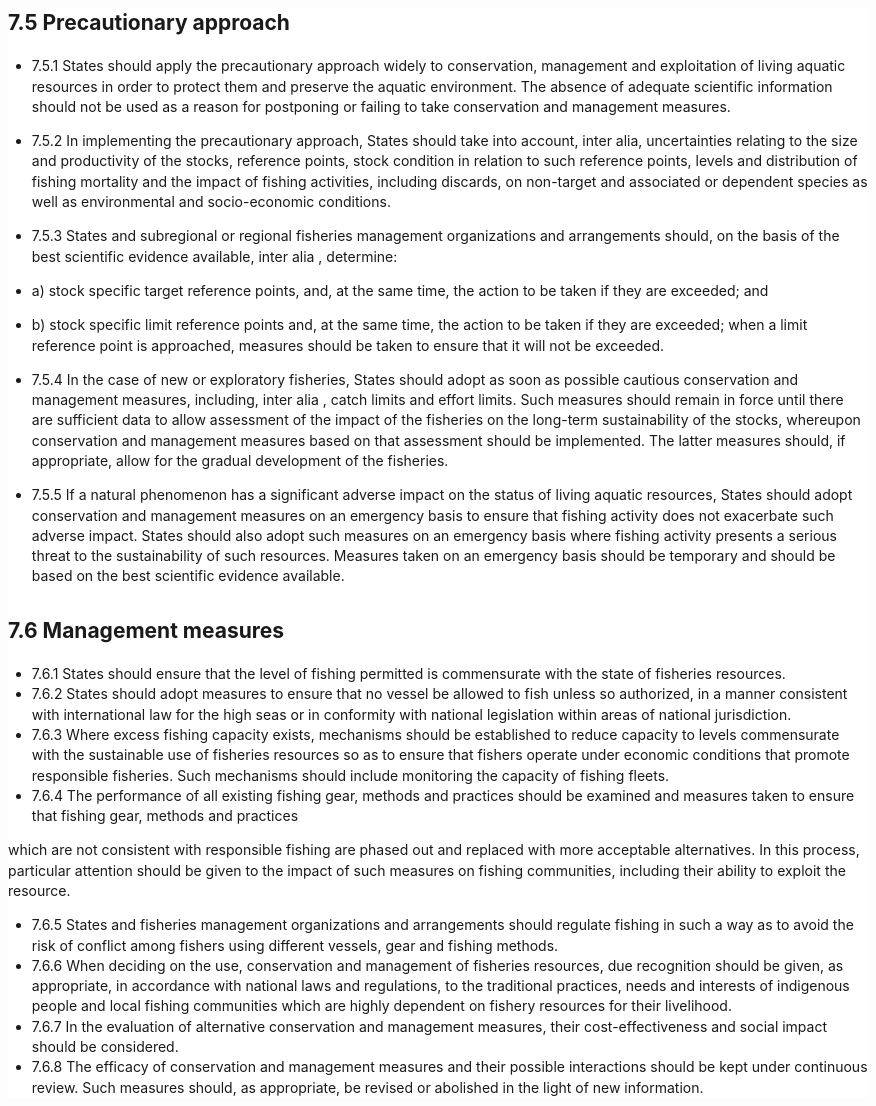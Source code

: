 ## 7.5 Precautionary approach

- 7.5.1 States  should  apply  the  precautionary  approach  widely  to  conservation, management and exploitation  of  living  aquatic  resources  in  order  to  protect  them and preserve the aquatic environment. The absence of adequate scientific information  should  not  be  used  as  a  reason  for  postponing  or  failing  to  take conservation and management measures.
- 7.5.2 In implementing  the  precautionary  approach,  States  should  take  into account, inter alia, uncertainties relating to the size and productivity of the stocks, reference  points,  stock  condition  in  relation  to  such  reference  points,  levels  and distribution  of  fishing  mortality  and  the  impact  of  fishing  activities,  including discards, on non-target and associated or dependent species as well as environmental and socio-economic conditions.
- 7.5.3 States and subregional or regional fisheries management organizations and arrangements should, on the basis of the best scientific evidence available, inter alia , determine:

- a) stock specific target reference points, and, at the same time, the action to be taken if they are exceeded; and
- b) stock specific limit reference points and, at the same time, the action to be taken  if  they  are  exceeded;  when  a  limit  reference  point  is  approached,  measures should be taken to ensure that it will not be exceeded.
- 7.5.4 In the case of new or exploratory fisheries, States should adopt as soon as possible  cautious  conservation  and  management  measures,  including, inter  alia , catch limits and effort limits. Such measures should remain in force until there are sufficient data to allow assessment of the impact of the fisheries on the long-term sustainability  of  the  stocks,  whereupon  conservation  and  management  measures based  on  that  assessment  should  be  implemented.  The  latter  measures  should,  if appropriate, allow for the gradual development of the fisheries.
- 7.5.5 If  a  natural phenomenon has a significant adverse impact on the status of living aquatic resources, States should adopt conservation and management measures on an emergency basis to ensure that fishing activity does not exacerbate such adverse impact. States should also adopt such measures on an emergency basis where  fishing  activity  presents  a  serious threat to the sustainability of such resources. Measures taken on an emergency basis should be temporary and should be based on the best scientific evidence available.

## 7.6 Management measures

- 7.6.1 States  should  ensure  that  the  level  of  fishing  permitted  is  commensurate with the state of fisheries resources.
- 7.6.2 States  should  adopt  measures  to  ensure  that  no  vessel  be  allowed  to  fish unless so authorized, in a manner  consistent with international  law  for the  high seas or in conformity with national legislation within areas of national jurisdiction.
- 7.6.3 Where excess fishing capacity exists, mechanisms should be established to reduce  capacity  to  levels  commensurate  with  the  sustainable  use  of  fisheries resources  so  as  to  ensure  that  fishers  operate  under  economic  conditions  that promote  responsible  fisheries.  Such  mechanisms  should  include  monitoring  the capacity of fishing fleets.
- 7.6.4 The performance of all existing fishing gear, methods and practices should be examined and measures taken to ensure that fishing gear, methods and practices

which are not consistent with responsible fishing are phased out and replaced with more acceptable alternatives. In this process, particular attention should be given to the  impact  of  such  measures  on  fishing  communities,  including  their  ability  to exploit the resource.

- 7.6.5 States  and  fisheries  management  organizations  and  arrangements  should regulate fishing in such a way as to avoid the risk of conflict among fishers using different vessels, gear and fishing methods.
- 7.6.6 When  deciding  on  the  use,  conservation  and  management  of  fisheries resources,  due  recognition  should  be  given,  as  appropriate,  in  accordance  with national  laws  and  regulations,  to  the  traditional  practices,  needs  and  interests  of indigenous  people  and  local  fishing  communities  which  are  highly  dependent  on fishery resources for their livelihood.
- 7.6.7 In  the  evaluation  of  alternative  conservation  and  management  measures, their cost-effectiveness and social impact should be considered.
- 7.6.8 The efficacy of conservation and management measures and their possible interactions  should  be  kept  under  continuous  review.  Such  measures  should,  as appropriate, be revised or abolished in the light of new information.